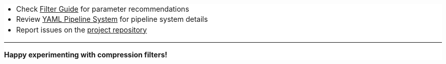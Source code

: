 - Check [Filter Guide](../reference/filter-guide/) for parameter recommendations
- Review [YAML Pipeline System](../reference/pipeline/) for pipeline system details
- Report issues on the [project repository](https://github.com/abossenbroek/sevenrad-stills)

---

**Happy experimenting with compression filters!**
